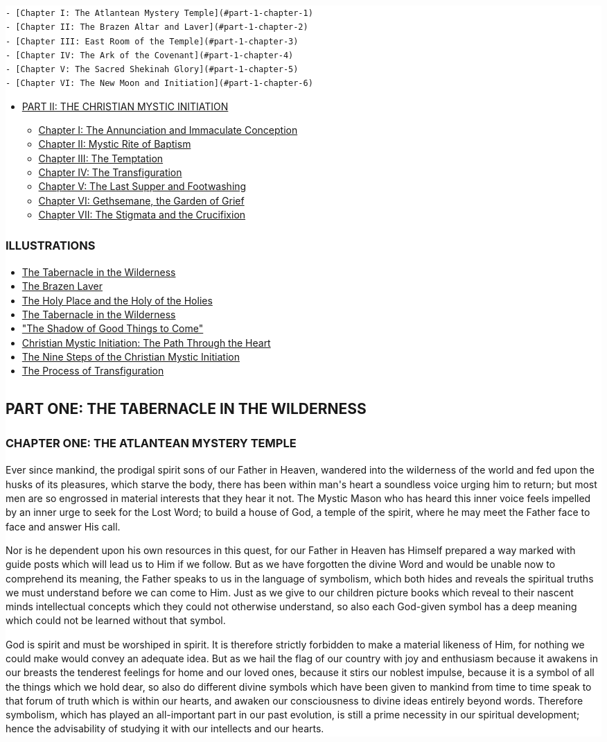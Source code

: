     - [Chapter I: The Atlantean Mystery Temple](#part-1-chapter-1)
    - [Chapter II: The Brazen Altar and Laver](#part-1-chapter-2)
    - [Chapter III: East Room of the Temple](#part-1-chapter-3)
    - [Chapter IV: The Ark of the Covenant](#part-1-chapter-4)
    - [Chapter V: The Sacred Shekinah Glory](#part-1-chapter-5)
    - [Chapter VI: The New Moon and Initiation](#part-1-chapter-6)

- [PART II: THE CHRISTIAN MYSTIC INITIATION](#part-2)

    - [Chapter I: The Annunciation and Immaculate Conception](#part-2-chapter-1)
    - [Chapter II: Mystic Rite of Baptism](part-2-chapter-2)
    - [Chapter III: The Temptation](#part-2-chapter-3)
    - [Chapter IV: The Transfiguration](#part-2-chapter-4)
    - [Chapter V: The Last Supper and Footwashing](#part-2-chapter-5)
    - [Chapter VI: Gethsemane, the Garden of Grief](#part-2-chapter-6)
    - [Chapter VII: The Stigmata and the Crucifixion](#part-2-chapter-7)

### <h3 id="illustrations">ILLUSTRATIONS</h3>

- [The Tabernacle in the Wilderness](#illustration-the-tabernacle-in-the-wilderness)
- [The Brazen Laver](#illustration-the-brazen-layer)
- [The Holy Place and the Holy of the Holies](#illustration-the-holy-place-and-the-holy-of-the-holies)
- [The Tabernacle in the Wilderness](#illustration-the-tabernacle-in-the-wilderness)
- ["The Shadow of Good Things to Come"](#illustration-the-shadow-of-good-things-to-come)
- [Christian Mystic Initiation: The Path Through the Heart](#illustration-christian-mystic-initiation-the-path-through-the-heart)
- [The Nine Steps of the Christian Mystic Initiation](#illustration-the-nine-steps-of-the-christian-mystic-initiation)
- [The Process of Transfiguration](#illustration-the-process-of-transfiguration)

<h2 id="part-1">PART ONE: THE TABERNACLE IN THE WILDERNESS</h2>

### <h3 id="part-1-chapter-1">CHAPTER ONE: THE ATLANTEAN MYSTERY TEMPLE</h3>

Ever since mankind, the prodigal spirit sons of our Father in Heaven, wandered into the wilderness of the world and fed upon the husks of its pleasures, which starve the body, there has been within man's heart a soundless voice urging him to return; but most men are so engrossed in material interests that they hear it not. The Mystic Mason who has heard this inner voice feels impelled by an inner urge to seek for the Lost Word; to build a house of God, a temple of the spirit, where he may meet the Father face to face and answer His call. 

Nor is he dependent upon his own resources in this quest, for our Father in Heaven has Himself prepared a way marked with guide posts which will lead us to Him if we follow. But as we have forgotten the divine Word and would be unable now to comprehend its meaning, the Father speaks to us in the language of symbolism, which both hides and reveals the spiritual truths we must understand before we can come to Him. Just as we give to our children picture books which reveal to their nascent minds intellectual concepts which they could not otherwise understand, so also each God-given symbol has a deep meaning which could not be learned without that symbol. 

God is spirit and must be worshiped in spirit. It is therefore strictly forbidden to make a material likeness of Him, for nothing we could make would convey an adequate idea. But as we hail the flag of our country with joy and enthusiasm because it awakens in our breasts the tenderest feelings for home and our loved ones, because it stirs our noblest impulse, because it is a symbol of all the things which we hold dear, so also do different divine symbols which have been given to mankind from time to time speak to that forum of truth which is within our hearts, and awaken our consciousness to divine ideas entirely beyond words. Therefore symbolism, which has played an all-important part in our past evolution, is still a prime necessity in our spiritual development; hence the advisability of studying it with our intellects and our hearts. 

